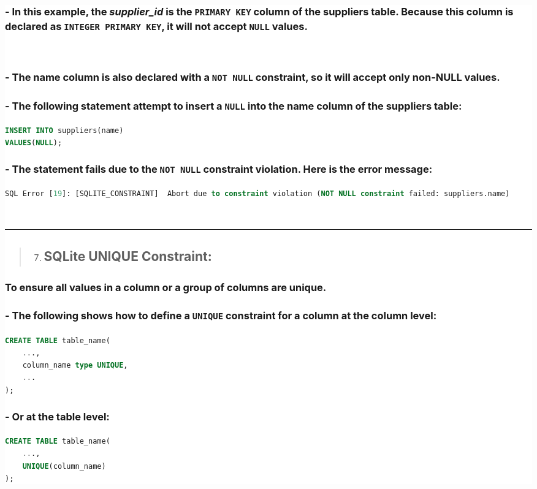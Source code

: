 ### - In this example, the ***supplier_id*** is the `PRIMARY KEY` column of the suppliers table. Because this column is declared as `INTEGER PRIMARY KEY`, it will not accept `NULL` values.

<br />

### - The name column is also declared with a `NOT NULL` constraint, so it will accept only non-NULL values.

### - The following statement attempt to insert a `NULL` into the name column of the suppliers table:

```sql
INSERT INTO suppliers(name)
VALUES(NULL);
```

### - The statement fails due to the `NOT NULL` constraint violation. Here is the error message:

```sql
SQL Error [19]: [SQLITE_CONSTRAINT]  Abort due to constraint violation (NOT NULL constraint failed: suppliers.name)
```

<br />

----------------------------------------------

> 7. ##  SQLite UNIQUE Constraint: 
### To ensure all values in a column or a group of columns are unique.

### - The following shows how to define a `UNIQUE` constraint for a column at the column level:

```sql
CREATE TABLE table_name(
    ...,
    column_name type UNIQUE,
    ...
);
```

### - Or at the table level:

```sql
CREATE TABLE table_name(
    ...,
    UNIQUE(column_name)
);
```
